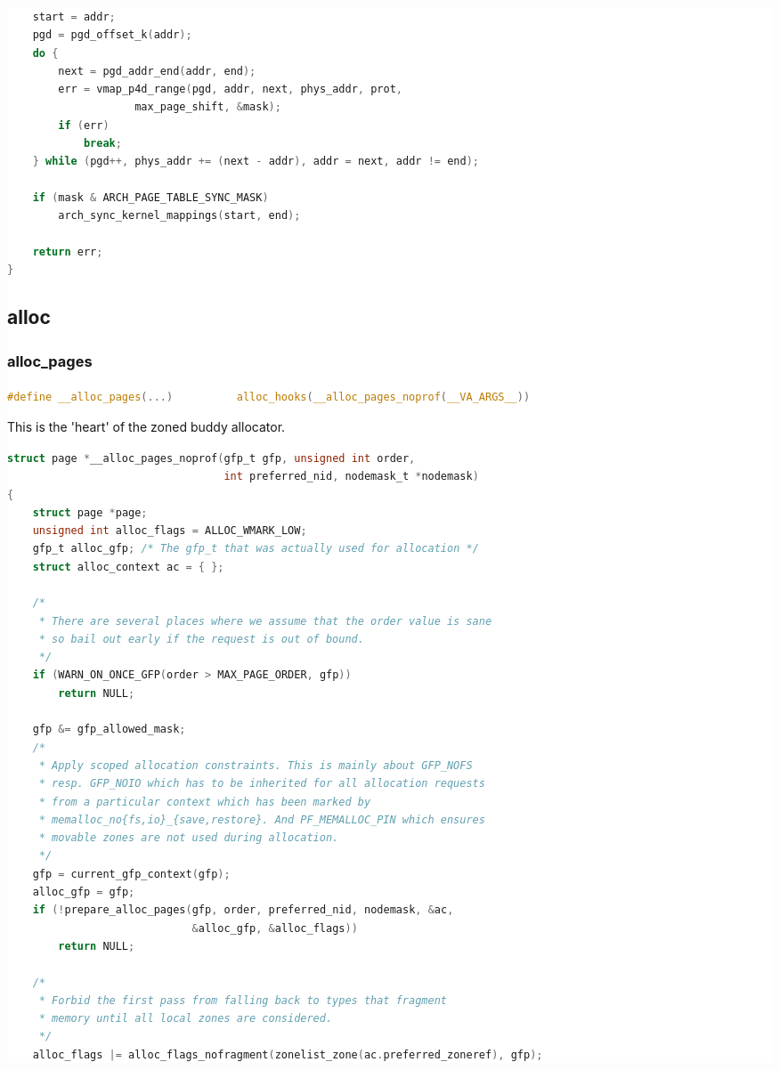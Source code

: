 ```c
	start = addr;
	pgd = pgd_offset_k(addr);
	do {
		next = pgd_addr_end(addr, end);
		err = vmap_p4d_range(pgd, addr, next, phys_addr, prot,
					max_page_shift, &mask);
		if (err)
			break;
	} while (pgd++, phys_addr += (next - addr), addr = next, addr != end);

	if (mask & ARCH_PAGE_TABLE_SYNC_MASK)
		arch_sync_kernel_mappings(start, end);

	return err;
}
```


## alloc


### alloc_pages

```c
#define __alloc_pages(...)			alloc_hooks(__alloc_pages_noprof(__VA_ARGS__))
```

This is the 'heart' of the zoned buddy allocator.
```c
struct page *__alloc_pages_noprof(gfp_t gfp, unsigned int order,
                                  int preferred_nid, nodemask_t *nodemask)
{
    struct page *page;
    unsigned int alloc_flags = ALLOC_WMARK_LOW;
    gfp_t alloc_gfp; /* The gfp_t that was actually used for allocation */
    struct alloc_context ac = { };

    /*
	 * There are several places where we assume that the order value is sane
	 * so bail out early if the request is out of bound.
	 */
    if (WARN_ON_ONCE_GFP(order > MAX_PAGE_ORDER, gfp))
        return NULL;

    gfp &= gfp_allowed_mask;
    /*
	 * Apply scoped allocation constraints. This is mainly about GFP_NOFS
	 * resp. GFP_NOIO which has to be inherited for all allocation requests
	 * from a particular context which has been marked by
	 * memalloc_no{fs,io}_{save,restore}. And PF_MEMALLOC_PIN which ensures
	 * movable zones are not used during allocation.
	 */
    gfp = current_gfp_context(gfp);
    alloc_gfp = gfp;
    if (!prepare_alloc_pages(gfp, order, preferred_nid, nodemask, &ac,
                             &alloc_gfp, &alloc_flags))
        return NULL;

    /*
	 * Forbid the first pass from falling back to types that fragment
	 * memory until all local zones are considered.
	 */
    alloc_flags |= alloc_flags_nofragment(zonelist_zone(ac.preferred_zoneref), gfp);

```